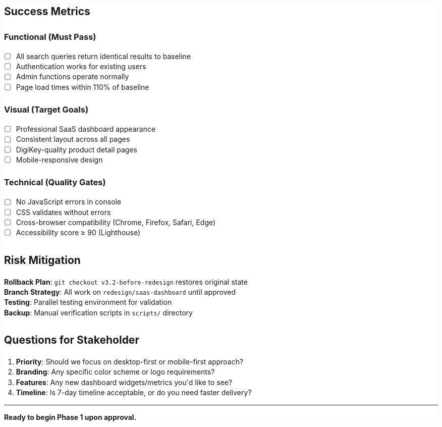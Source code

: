 ## Success Metrics

### Functional (Must Pass)
- [ ] All search queries return identical results to baseline
- [ ] Authentication works for existing users  
- [ ] Admin functions operate normally
- [ ] Page load times within 110% of baseline

### Visual (Target Goals)
- [ ] Professional SaaS dashboard appearance
- [ ] Consistent layout across all pages
- [ ] DigiKey-quality product detail pages
- [ ] Mobile-responsive design

### Technical (Quality Gates)
- [ ] No JavaScript errors in console
- [ ] CSS validates without errors
- [ ] Cross-browser compatibility (Chrome, Firefox, Safari, Edge)
- [ ] Accessibility score ≥ 90 (Lighthouse)

## Risk Mitigation

**Rollback Plan**: `git checkout v3.2-before-redesign` restores original state  
**Branch Strategy**: All work on `redesign/saas-dashboard` until approved  
**Testing**: Parallel testing environment for validation  
**Backup**: Manual verification scripts in `scripts/` directory

## Questions for Stakeholder

1. **Priority**: Should we focus on desktop-first or mobile-first approach?
2. **Branding**: Any specific color scheme or logo requirements?
3. **Features**: Any new dashboard widgets/metrics you'd like to see?
4. **Timeline**: Is 7-day timeline acceptable, or do you need faster delivery?

---

**Ready to begin Phase 1 upon approval.**